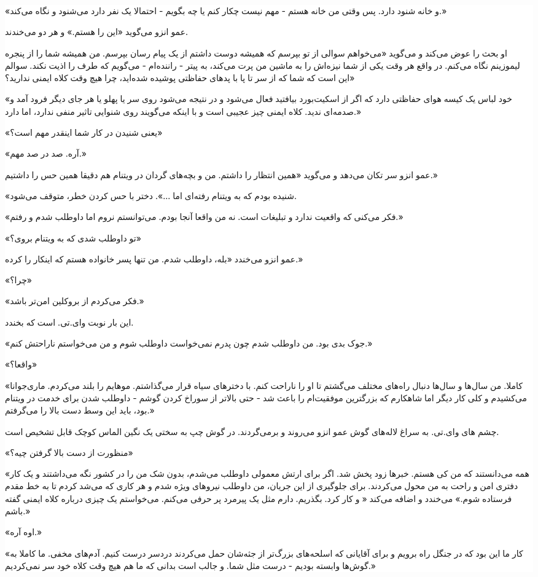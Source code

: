 «و خانه شنود دارد. پس وقتی من خانه هستم - مهم نیست چکار کنم یا چه بگویم - احتمالا یک نفر دارد می‌شنود و نگاه می‌کند.»

عمو انزو می‌گوید «این را هستم.»‌ و هر دو می‌خندند.

او بحث را عوض می‌کند و می‌گوید «می‌خواهم سوالی از تو بپرسم که همیشه دوست داشتم از یک پیام رسان بپرسم. من همیشه شما را از پنجره لیموزینم نگاه می‌کنم. در واقع هر وقت یکی از شما نیزه‌اش را به ماشین من پرت می‌کند، به پیتر - راننده‌ام - می‌گویم که طرف را اذیت نکند. سوالم این است که شما که از سر تا پا با پدهای حفاظتی پوشیده شده‌اید، چرا هیچ وقت کلاه ایمنی ندارید؟»

«خود لباس یک کیسه هوای حفاظتی دارد که اگر از اسکیت‌بورد بیافتید فعال می‌شود و در نتیجه می‌شود روی سر یا پهلو یا هر جای دیگر فرود آمد و صدمه‌ای ندید. کلاه ایمنی چیز عجیبی است و با اینکه می‌گویند روی شنوایی تاثیر منفی ندارد، اما دارد.»

«یعنی شنیدن در کار شما اینقدر مهم است؟»

«آره. صد در صد مهم.»

عمو انزو سر تکان می‌دهد و می‌گوید «همین انتظار را داشتم. من و بچه‌های گردان در ویتنام هم دقیقا همین حس را داشتیم.»

«شنیده‌ بودم که به ویتنام رفته‌ای اما ...». دختر با حس کردن خطر، متوقف می‌شود.

«فکر می‌کنی که واقعیت ندارد و تبلیغات است. نه من واقعا آنجا بودم. می‌توانستم نروم اما داوطلب شدم و رفتم.»

«تو داوطلب شدی که به ویتنام بروی؟»

عمو انزو می‌خندد «بله، داوطلب شدم. من تنها پسر خانواده هستم که اینکار را کرده.»

«چرا؟»

«فکر می‌کردم از بروکلین امن‌تر باشد.»

این بار نوبت وای.تی. است که بخندد.

«جوک بدی بود. من داوطلب شدم چون پدرم نمی‌خواست داوطلب شوم و من می‌خواستم ناراحتش کنم.»

«واقعا؟»

«کاملا. من سال‌ها و سال‌ها دنبال راه‌های مختلف می‌گشتم تا او را ناراحت کنم. با دخترهای سیاه قرار می‌گذاشتم. موهایم را بلند می‌کردم. ماری‌جوانا می‌کشیدم و کلی کار دیگر اما شاهکارم که بزرگترین موفقیت‌ام را باعث شد - حتی بالاتر از سوراخ کردن گوشم - داوطلب شدن برای خدمت در ویتنام بود، باید این وسط دست بالا را می‌گرفتم.»

چشم های وای.تی. به سراغ لاله‌های گوش عمو انزو می‌روند و برمی‌گردند. در گوش چپ به سختی یک نگین الماس کوچک قابل تشخیص است.

«منظورت از دست بالا گرفتن چیه؟»

«همه می‌دانستند که من کی هستم. خبرها زود پخش شد. اگر برای ارتش معمولی داوطلب می‌شدم، بدون شک من را در کشور نگه می‌داشتند و یک کار دفتری امن و راحت به من محول می‌کردند. برای جلوگیری از این جریان، من داوطلب نیروهای ویژه شدم و هر کاری که می‌شد کردم تا به خط مقدم فرستاده شوم.» می‌خندد و اضافه می‌کند « و کار کرد. بگذریم. دارم مثل یک پیرمرد پر حرفی می‌کنم. می‌خواستم یک چیزی درباره کلاه ایمنی گفته باشم.»

«اوه آره.»

«کار ما این بود که در جنگل راه برویم و برای آقایانی که اسلحه‌های بزرگ‌تر از جثه‌شان حمل می‌کردند دردسر درست کنیم. آدم‌های مخفی. ما کاملا به گوش‌ها وابسته بودیم - درست مثل شما. و جالب است بدانی که ما هم هیچ وقت کلاه خود سر نمی‌کردیم.»

